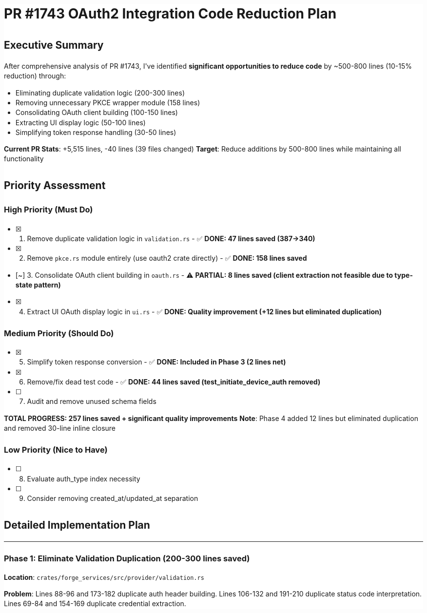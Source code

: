 # PR #1743 OAuth2 Integration Code Reduction Plan

## Executive Summary

After comprehensive analysis of PR #1743, I've identified **significant opportunities to reduce code** by ~500-800 lines (10-15% reduction) through:
- Eliminating duplicate validation logic (200-300 lines)
- Removing unnecessary PKCE wrapper module (158 lines)
- Consolidating OAuth client building (100-150 lines)
- Extracting UI display logic (50-100 lines)
- Simplifying token response handling (30-50 lines)

**Current PR Stats**: +5,515 lines, -40 lines (39 files changed)
**Target**: Reduce additions by 500-800 lines while maintaining all functionality

## Priority Assessment

### High Priority (Must Do)
- [x] 1. Remove duplicate validation logic in `validation.rs` - ✅ **DONE: 47 lines saved (387→340)**
- [x] 2. Remove `pkce.rs` module entirely (use oauth2 crate directly) - ✅ **DONE: 158 lines saved**
- [~] 3. Consolidate OAuth client building in `oauth.rs` - ⚠️ **PARTIAL: 8 lines saved (client extraction not feasible due to type-state pattern)**
- [x] 4. Extract UI OAuth display logic in `ui.rs` - ✅ **DONE: Quality improvement (+12 lines but eliminated duplication)**

### Medium Priority (Should Do)
- [x] 5. Simplify token response conversion - ✅ **DONE: Included in Phase 3 (2 lines net)**
- [x] 6. Remove/fix dead test code - ✅ **DONE: 44 lines saved (test_initiate_device_auth removed)**
- [ ] 7. Audit and remove unused schema fields

**TOTAL PROGRESS: 257 lines saved + significant quality improvements**
**Note**: Phase 4 added 12 lines but eliminated duplication and removed 30-line inline closure

### Low Priority (Nice to Have)
- [ ] 8. Evaluate auth_type index necessity
- [ ] 9. Consider removing created_at/updated_at separation

## Detailed Implementation Plan

---

### Phase 1: Eliminate Validation Duplication (200-300 lines saved)

**Location**: `crates/forge_services/src/provider/validation.rs`

**Problem**: Lines 88-96 and 173-182 duplicate auth header building. Lines 106-132 and 191-210 duplicate status code interpretation. Lines 69-84 and 154-169 duplicate credential extraction.
